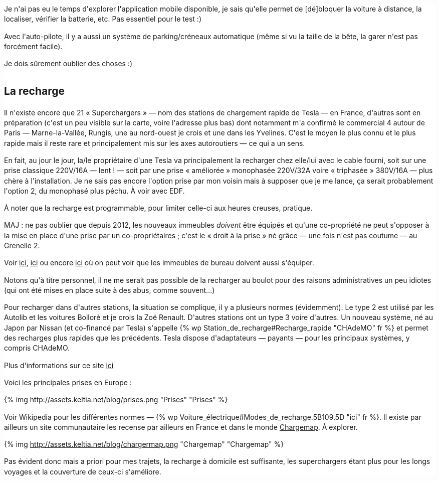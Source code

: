 Je n'ai pas eu le temps d'explorer l'application mobile disponible, je sais qu'elle permet de [dé]bloquer la voiture à distance, la localiser, vérifier la batterie, etc. Pas essentiel pour le test :)

Avec l'auto-pilote, il y a aussi un système de parking/créneaux automatique (même si vu la taille de la bête, la garer n'est pas forcément facile).

Je dois sûrement oublier des choses :)

La recharge
-----------
Il n'existe encore que 21 « Superchargers » — nom des stations de chargement rapide de Tesla — en France, d'autres sont en préparation (c'est un peu visible sur la carte, voire l'adresse plus bas) dont notamment m'a confirmé le commercial 4 autour de Paris — Marne-la-Vallée, Rungis, une au nord-ouest je crois et une dans les Yvelines. C'est le moyen le plus connu et le plus rapide mais il reste rare et principalement mis sur les axes autoroutiers — ce qui a un sens.

En fait, au jour le jour, la/le propriétaire d'une Tesla va principalement la recharger chez elle/lui avec le cable fourni, soit sur une prise classique 220V/16A — lent ! — soit par une prise « améliorée » monophasée 220V/32A voire « triphasée » 380V/16A — plus chère à l'installation. Je ne sais pas encore l'option prise par mon voisin mais à supposer que je me lance, ça serait probablement l'option 2, du monophasé plus péchu. À voir avec EDF.

À noter que la recharge est programmable, pour limiter celle-ci aux heures creuses, pratique.

MAJ : ne pas oublier que depuis 2012, les nouveaux immeubles *doivent* être équipés et qu'une co-propriété ne peut s'opposer à la mise en place d'une prise par un co-propriétaires ; c'est le « droit à la prise » né grâce — une fois n'est pas coutume — au Grenelle 2.

Voir [ici](https://www.lenergieenquestions.fr/voiture-electrique-quest-ce-que-le-droit-a-la-prise/
), [ici](http://www.breezcar.com/actualites/article/copropriete_borne_de_recharge_voiture_electrique_droit_a_la_prise) ou encore [ici](http://www.actu-environnement.com/ae/news/vehicules-electriques-installations-recharges-velos-stationnement-securise-immeubles-bureaux-15039.php4) où on peut voir que les immeubles de bureau doivent aussi s'équiper.

Notons qu'à titre personnel, il ne me serait pas possible de la recharger au boulot pour des raisons administratives un peu idiotes (qui ont été mises en place suite à des abus, comme souvent…)

Pour recharger dans d'autres stations, la situation se complique, il y a plusieurs normes (évidemment). Le type 2 est utilisé par les Autolib et les voitures Bolloré et je crois la Zoë Renault. D'autres stations ont un type 3 voire d'autres. Un nouveau système, né au Japon par Nissan (et co-financé par Tesla) s'appelle {% wp Station_de_recharge#Recharge_rapide "CHAdeMO" fr %} et permet des recharges plus rapides que les précédents. Tesla dispose d'adaptateurs — payants — pour les principaux systèmes, y compris CHAdeMO.

Plus d'informations sur ce site [ici](http://www.voiture-electrique-populaire.fr/enjeux/infrastructure-charge)

Voici les principales prises en Europe :

{% img http://assets.keltia.net/blog/prises.png "Prises" "Prises" %}

Voir Wikipedia pour les différentes normes — {% wp Voiture_électrique#Modes_de_recharge.5B109.5D "ici" fr %}. Il existe par ailleurs un site communautaire les recense par ailleurs en France et dans le monde [Chargemap](http://chargemap.com/). À explorer.

{% img http://assets.keltia.net/blog/chargermap.png "Chargemap" "Chargemap" %}

Pas évident donc mais a priori pour mes trajets, la recharge à domicile est suffisante, les superchargers étant plus pour les longs voyages et la couverture de ceux-ci s'améliore.
